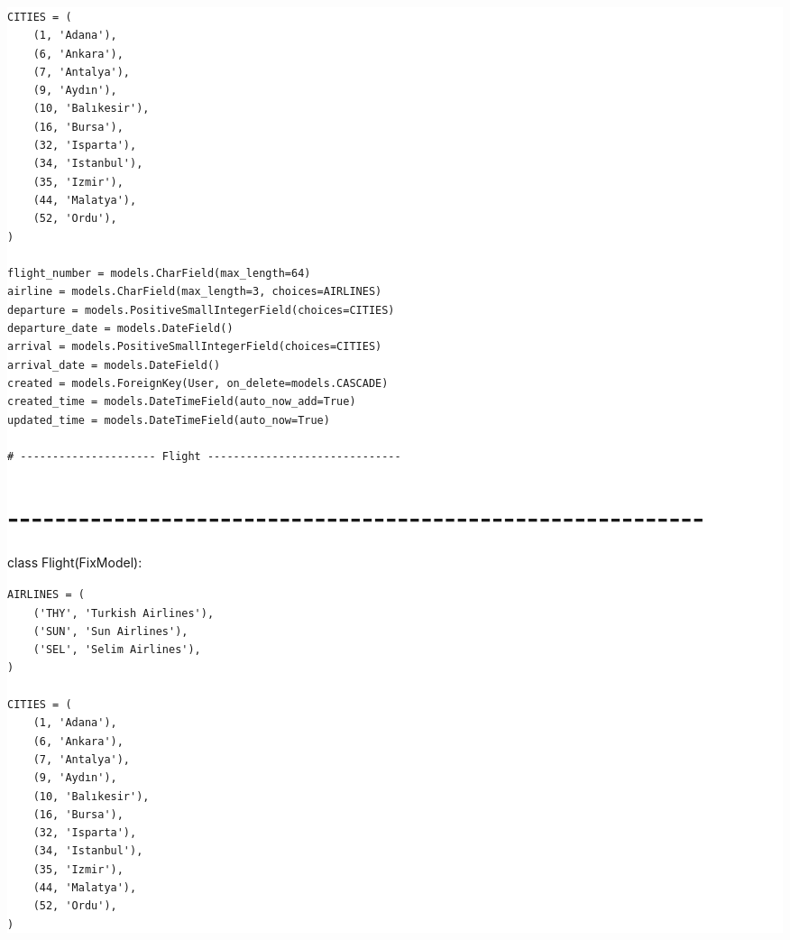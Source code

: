     CITIES = (
        (1, 'Adana'),
        (6, 'Ankara'),
        (7, 'Antalya'),
        (9, 'Aydın'),
        (10, 'Balıkesir'),
        (16, 'Bursa'),
        (32, 'Isparta'),
        (34, 'Istanbul'),
        (35, 'Izmir'),
        (44, 'Malatya'),
        (52, 'Ordu'),
    )

    flight_number = models.CharField(max_length=64)
    airline = models.CharField(max_length=3, choices=AIRLINES)
    departure = models.PositiveSmallIntegerField(choices=CITIES)
    departure_date = models.DateField()
    arrival = models.PositiveSmallIntegerField(choices=CITIES)
    arrival_date = models.DateField()
    created = models.ForeignKey(User, on_delete=models.CASCADE)
    created_time = models.DateTimeField(auto_now_add=True)
    updated_time = models.DateTimeField(auto_now=True)

    # --------------------- Flight ------------------------------

# -----------------------------------------------------------

class Flight(FixModel):

    AIRLINES = (
        ('THY', 'Turkish Airlines'),
        ('SUN', 'Sun Airlines'),
        ('SEL', 'Selim Airlines'),
    )

    CITIES = (
        (1, 'Adana'),
        (6, 'Ankara'),
        (7, 'Antalya'),
        (9, 'Aydın'),
        (10, 'Balıkesir'),
        (16, 'Bursa'),
        (32, 'Isparta'),
        (34, 'Istanbul'),
        (35, 'Izmir'),
        (44, 'Malatya'),
        (52, 'Ordu'),
    )
